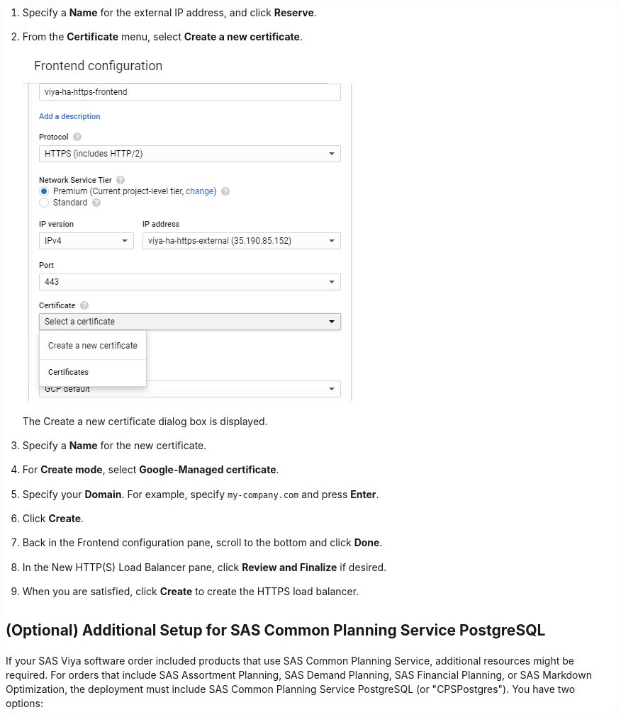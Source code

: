 1. Specify a **Name** for the external IP address, and click **Reserve**.
1. From the **Certificate** menu, select **Create a new certificate**.

   ![reserve static ip](img/https_lb_external_IP.PNG)

   The Create a new certificate dialog box is displayed.

1. Specify a **Name** for the new certificate.
1. For **Create mode**, select **Google-Managed certificate**.
1. Specify your **Domain**. For example, specify `my-company.com` and press
   **Enter**.
1. Click **Create**.

1. Back in the Frontend configuration pane, scroll to the bottom and click
   **Done**.
1. In the New HTTP(S) Load Balancer pane, click **Review and Finalize** if
   desired.
1. When you are satisfied, click **Create** to create the HTTPS load balancer.

## (Optional) Additional Setup for SAS Common Planning Service PostgreSQL

If your SAS Viya software order included products that use SAS Common Planning
Service, additional resources might be required. For orders that include SAS
Assortment Planning, SAS Demand Planning, SAS Financial Planning, or SAS
Markdown Optimization, the deployment must include SAS Common Planning Service
PostgreSQL (or "CPSPostgres"). You have two options:
